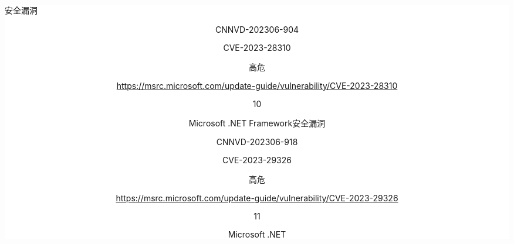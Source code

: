安全漏洞</span></p></td><td width="78" height="53" style="outline: 0px;word-break: break-all;hyphens: auto;border-top: none;border-right-color: windowtext;border-bottom-color: windowtext;border-left: none;"><p style="outline: 0px;text-align: center;line-height: normal;"><span style="outline: 0px;font-size: 14px;">CNNVD-202306-904</span></p></td><td width="69" height="53" style="outline: 0px;word-break: break-all;hyphens: auto;border-top: none;border-right-color: windowtext;border-bottom-color: windowtext;border-left: none;"><p style="outline: 0px;text-align: center;line-height: normal;"><span style="outline: 0px;font-size: 14px;">CVE-2023-28310</span></p></td><td width="46" height="53" style="outline: 0px;word-break: break-all;hyphens: auto;border-top: none;border-right-color: windowtext;border-bottom-color: windowtext;border-left: none;"><p style="outline: 0px;text-align: center;line-height: normal;"><span style="outline: 0px;font-size: 14px;">高危</span></p></td><td width="412" height="53" style="outline: 0px;word-break: break-all;hyphens: auto;border-top: none;border-right-color: windowtext;border-bottom-color: windowtext;border-left: none;"><p style="outline: 0px;text-align: center;line-height: normal;"><span style="outline: 0px;font-size: 14px;">https://msrc.microsoft.com/update-guide/vulnerability/CVE-2023-28310</span></p></td></tr><tr style="outline: 0px;height: 66px;"><td width="64" height="66" style="outline: 0px;word-break: break-all;hyphens: auto;border-top: none;border-right-color: windowtext;border-bottom-color: windowtext;border-left-color: windowtext;"><p style="outline: 0px;text-align: center;line-height: normal;"><span style="outline: 0px;font-size: 14px;">10</span></p></td><td width="99" height="66" style="outline: 0px;word-break: break-all;hyphens: auto;border-top: none;border-right-color: windowtext;border-bottom-color: windowtext;border-left: none;"><p style="outline: 0px;text-align: center;line-height: normal;"><span style="outline: 0px;font-size: 14px;">Microsoft .NET Framework安全漏洞</span></p></td><td width="78" height="66" style="outline: 0px;word-break: break-all;hyphens: auto;border-top: none;border-right-color: windowtext;border-bottom-color: windowtext;border-left: none;"><p style="outline: 0px;text-align: center;line-height: normal;"><span style="outline: 0px;font-size: 14px;">CNNVD-202306-918</span></p></td><td width="69" height="66" style="outline: 0px;word-break: break-all;hyphens: auto;border-top: none;border-right-color: windowtext;border-bottom-color: windowtext;border-left: none;"><p style="outline: 0px;text-align: center;line-height: normal;"><span style="outline: 0px;font-size: 14px;">CVE-2023-29326</span></p></td><td width="46" height="66" style="outline: 0px;word-break: break-all;hyphens: auto;border-top: none;border-right-color: windowtext;border-bottom-color: windowtext;border-left: none;"><p style="outline: 0px;text-align: center;line-height: normal;"><span style="outline: 0px;font-size: 14px;">高危</span></p></td><td width="412" height="66" style="outline: 0px;word-break: break-all;hyphens: auto;border-top: none;border-right-color: windowtext;border-bottom-color: windowtext;border-left: none;"><p style="outline: 0px;text-align: center;line-height: normal;"><span style="outline: 0px;font-size: 14px;">https://msrc.microsoft.com/update-guide/vulnerability/CVE-2023-29326</span></p></td></tr><tr style="outline: 0px;height: 72px;"><td width="64" height="72" style="outline: 0px;word-break: break-all;hyphens: auto;border-top: none;border-right-color: windowtext;border-bottom-color: windowtext;border-left-color: windowtext;"><p style="outline: 0px;text-align: center;line-height: normal;"><span style="outline: 0px;font-size: 14px;">11</span></p></td><td width="99" height="72" style="outline: 0px;word-break: break-all;hyphens: auto;border-top: none;border-right-color: windowtext;border-bottom-color: windowtext;border-left: none;"><p style="outline: 0px;text-align: center;line-height: normal;"><span style="outline: 0px;font-size: 14px;">Microsoft .NET